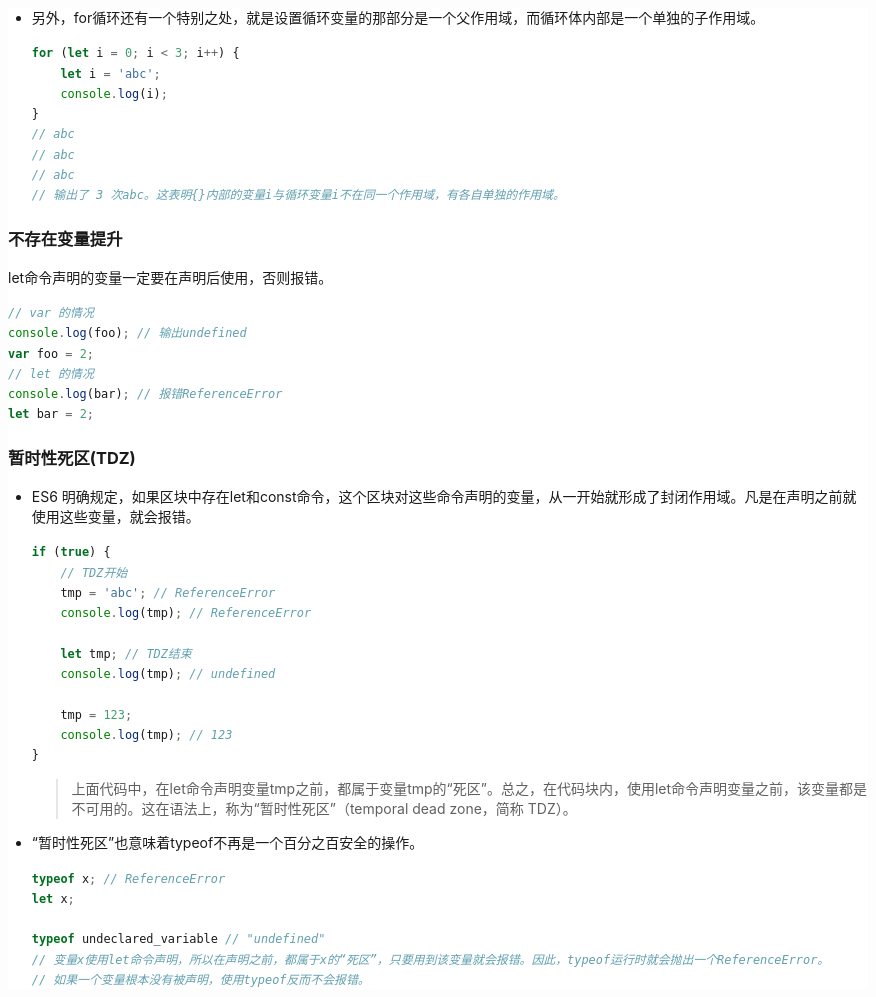 
- 另外，for循环还有一个特别之处，就是设置循环变量的那部分是一个父作用域，而循环体内部是一个单独的子作用域。

    ```js
    for (let i = 0; i < 3; i++) {
        let i = 'abc';
        console.log(i);
    } 
    // abc 
    // abc 
    // abc
    // 输出了 3 次abc。这表明{}内部的变量i与循环变量i不在同一个作用域，有各自单独的作用域。
    ```

### 不存在变量提升

let命令声明的变量一定要在声明后使用，否则报错。

```js
// var 的情况
console.log(foo); // 输出undefined
var foo = 2;
// let 的情况
console.log(bar); // 报错ReferenceError
let bar = 2;
```

### 暂时性死区(TDZ)

- ES6 明确规定，如果区块中存在let和const命令，这个区块对这些命令声明的变量，从一开始就形成了封闭作用域。凡是在声明之前就使用这些变量，就会报错。

    ```js
    if (true) {
        // TDZ开始
        tmp = 'abc'; // ReferenceError
        console.log(tmp); // ReferenceError
        
        let tmp; // TDZ结束
        console.log(tmp); // undefined
        
        tmp = 123;
        console.log(tmp); // 123
    }
    ```

    > 上面代码中，在let命令声明变量tmp之前，都属于变量tmp的“死区”。总之，在代码块内，使用let命令声明变量之前，该变量都是不可用的。这在语法上，称为“暂时性死区”（temporal dead zone，简称 TDZ）。

- “暂时性死区”也意味着typeof不再是一个百分之百安全的操作。

    ```js
    typeof x; // ReferenceError
    let x;

    typeof undeclared_variable // "undefined"
    // 变量x使用let命令声明，所以在声明之前，都属于x的“死区”，只要用到该变量就会报错。因此，typeof运行时就会抛出一个ReferenceError。
    // 如果一个变量根本没有被声明，使用typeof反而不会报错。
    ```
